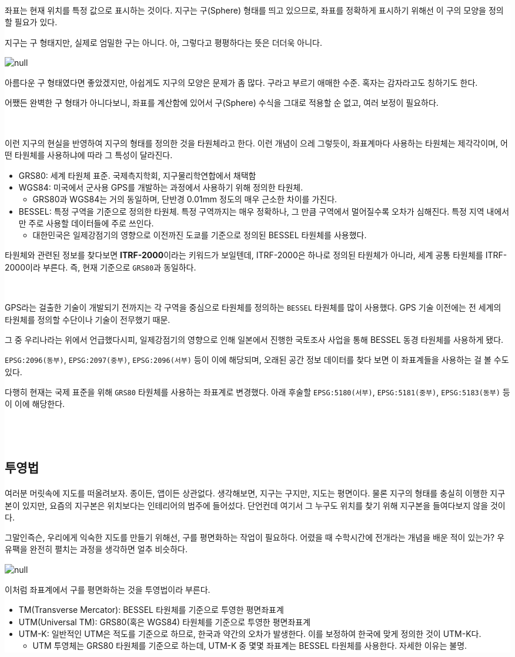 좌표는 현재 위치를 특정 값으로 표시하는 것이다. 지구는 구(Sphere) 형태를 띄고 있으므로, 좌표를 정확하게 표시하기 위해선 이 구의 모양을 정의할 필요가 있다.

지구는 구 형태지만, 실제로 엄밀한 구는 아니다. 아, 그렇다고 평평하다는 뜻은 더더욱 아니다.

![null](https://user-images.githubusercontent.com/50317129/156601191-e161a593-ccee-4f06-b5c8-b2ffce88bdaf.png)

아름다운 구 형태였다면 좋았겠지만, 아쉽게도 지구의 모양은 문제가 좀 많다. 구라고 부르기 애매한 수준. 혹자는 감자라고도 칭하기도 한다.

어쨌든 완벽한 구 형태가 아니다보니, 좌표를 계산함에 있어서 구(Sphere) 수식을 그대로 적용할 순 없고, 여러 보정이 필요하다.

<br />

이런 지구의 현실을 반영하여 지구의 형태를 정의한 것을 타원체라고 한다. 이런 개념이 으레 그렇듯이, 좌표계마다 사용하는 타원체는 제각각이며, 어떤 타원체를 사용하냐에 따라 그 특성이 달라진다.

* GRS80: 세계 타원체 표준. 국제측지학회, 지구물리학연합에서 채택함
* WGS84: 미국에서 군사용 GPS를 개발하는 과정에서 사용하기 위해 정의한 타원체.
  * GRS80과 WGS84는 거의 동일하며, 단반경 0.01mm 정도의 매우 근소한 차이를 가진다.
* BESSEL: 특정 구역을 기준으로 정의한 타원체. 특정 구역까지는 매우 정확하나, 그 만큼 구역에서 멀어질수록 오차가 심해진다. 특정 지역 내에서만 주로 사용할 데이터들에 주로 쓰인다.
  * 대한민국은 일제강점기의 영향으로 이전까진 도쿄를 기준으로 정의된 BESSEL 타원체를 사용했다.

타원체와 관련된 정보를 찾다보면 **ITRF-2000**이라는 키워드가 보일텐데, ITRF-2000은 하나로 정의된 타원체가 아니라, 세계 공통 타원체를 ITRF-2000이라 부른다. 즉, 현재 기준으로 `GRS80`과 동일하다.

<br />

GPS라는 걸출한 기술이 개발되기 전까지는 각 구역을 중심으로 타원체를 정의하는 `BESSEL` 타원체를 많이 사용했다. GPS 기술 이전에는 전 세계의 타원체를 정의할 수단이나 기술이 전무했기 때문.

그 중 우리나라는 위에서 언급했다시피, 일제강점기의 영향으로 인해 일본에서 진행한 국토조사 사업을 통해 BESSEL 동경 타원체를 사용하게 됐다.

`EPSG:2096(동부)`, `EPSG:2097(중부)`, `EPSG:2096(서부)` 등이 이에 해당되며, 오래된 공간 정보 데이터를 찾다 보면 이 좌표계들을 사용하는 걸 볼 수도 있다.

다행히 현재는 국제 표준을 위해 `GRS80` 타원체를 사용하는 좌표계로 변경했다. 아래 후술할 `EPSG:5180(서부)`, `EPSG:5181(중부)`, `EPSG:5183(동부)` 등이 이에 해당한다.

<br />
<br />





## 투영법

여러분 머릿속에 지도를 떠올려보자. 종이든, 앱이든 상관없다. 생각해보면, 지구는 구지만, 지도는 평면이다. 물론 지구의 형태를 충실히 이행한 지구본이 있지만, 요즘의 지구본은 위치보다는 인테리어의 범주에 들어섰다. 단언컨데 여기서 그 누구도 위치를 찾기 위해 지구본을 들여다보지 않을 것이다.

그말인즉슨, 우리에게 익숙한 지도를 만들기 위해선, 구를 평면화하는 작업이 필요하다. 어렸을 때 수학시간에 전개라는 개념을 배운 적이 있는가? 우유팩을 완전히 펼치는 과정을 생각하면 얼추 비슷하다.

![null](https://user-images.githubusercontent.com/50317129/156607735-9b23d446-1bdc-4dd1-9105-455906f51fc4.png)

이처럼 좌표계에서 구를 평면화하는 것을 투영법이라 부른다.

* TM(Transverse Mercator): BESSEL 타원체를 기준으로 투영한 평면좌표계
* UTM(Universal TM): GRS80(혹은 WGS84) 타원체를 기준으로 투영한 평면좌표계
* UTM-K: 일반적인 UTM은 적도를 기준으로 하므로, 한국과 약간의 오차가 발생한다. 이를 보정하여 한국에 맞게 정의한 것이 UTM-K다.
  * UTM 투영체는 GRS80 타원체를 기준으로 하는데, UTM-K 중 몇몇 좌표계는 BESSEL 타원체를 사용한다. 자세한 이유는 불명.
